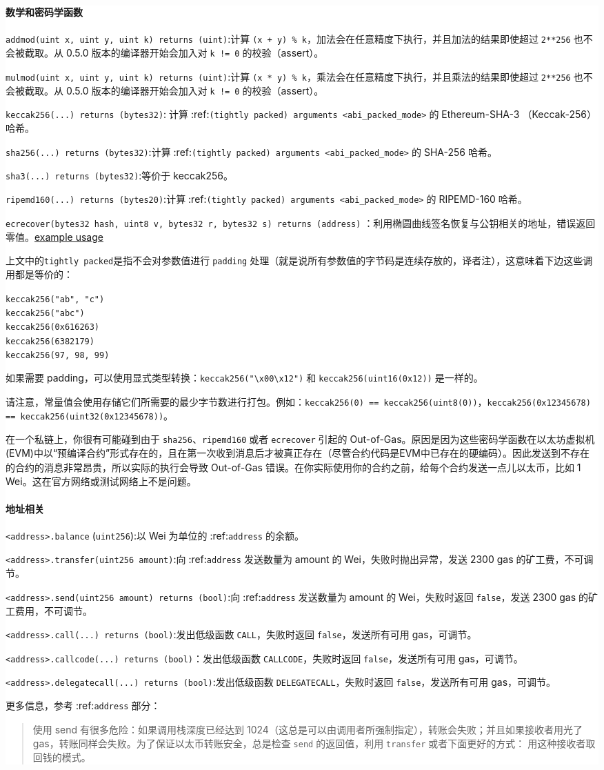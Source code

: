 #### 数学和密码学函数

``addmod(uint x, uint y, uint k) returns (uint)``:计算 ``(x + y) % k``，加法会在任意精度下执行，并且加法的结果即使超过 ``2**256`` 也不会被截取。从 0.5.0 版本的编译器开始会加入对 ``k != 0`` 的校验（assert）。

``mulmod(uint x, uint y, uint k) returns (uint)``:计算 ``(x * y) % k``，乘法会在任意精度下执行，并且乘法的结果即使超过 ``2**256`` 也不会被截取。从 0.5.0 版本的编译器开始会加入对 ``k != 0`` 的校验（assert）。

``keccak256(...) returns (bytes32)``: 计算 :ref:`(tightly packed) arguments <abi_packed_mode>` 的 Ethereum-SHA-3 （Keccak-256）哈希。

``sha256(...) returns (bytes32)``:计算 :ref:`(tightly packed) arguments <abi_packed_mode>` 的 SHA-256 哈希。

``sha3(...) returns (bytes32)``:等价于 keccak256。

``ripemd160(...) returns (bytes20)``:计算 :ref:`(tightly packed) arguments <abi_packed_mode>` 的 RIPEMD-160 哈希。

``ecrecover(bytes32 hash, uint8 v, bytes32 r, bytes32 s) returns (address)`` ：利用椭圆曲线签名恢复与公钥相关的地址，错误返回零值。[example usage](https://ethereum.stackexchange.com/q/1777/222)

上文中的`tightly packed`是指不会对参数值进行 `padding` 处理（就是说所有参数值的字节码是连续存放的，译者注），这意味着下边这些调用都是等价的：

    keccak256("ab", "c")
    keccak256("abc")
    keccak256(0x616263)
    keccak256(6382179)
    keccak256(97, 98, 99)

如果需要 padding，可以使用显式类型转换：``keccak256("\x00\x12")`` 和 ``keccak256(uint16(0x12))`` 是一样的。

请注意，常量值会使用存储它们所需要的最少字节数进行打包。例如：``keccak256(0) == keccak256(uint8(0))``，``keccak256(0x12345678) == keccak256(uint32(0x12345678))``。

在一个私链上，你很有可能碰到由于 ``sha256``、``ripemd160`` 或者 ``ecrecover`` 引起的 Out-of-Gas。原因是因为这些密码学函数在以太坊虚拟机(EVM)中以“预编译合约”形式存在的，且在第一次收到消息后才被真正存在（尽管合约代码是EVM中已存在的硬编码）。因此发送到不存在的合约的消息非常昂贵，所以实际的执行会导致 Out-of-Gas 错误。在你实际使用你的合约之前，给每个合约发送一点儿以太币，比如 1 Wei。这在官方网络或测试网络上不是问题。

#### 地址相关

``<address>.balance`` (``uint256``):以 Wei 为单位的 :ref:`address` 的余额。

``<address>.transfer(uint256 amount)``:向 :ref:`address` 发送数量为 amount 的 Wei，失败时抛出异常，发送 2300 gas 的矿工费，不可调节。

``<address>.send(uint256 amount) returns (bool)``:向 :ref:`address` 发送数量为 amount 的 Wei，失败时返回 ``false``，发送 2300 gas 的矿工费用，不可调节。

``<address>.call(...) returns (bool)``:发出低级函数 ``CALL``，失败时返回 ``false``，发送所有可用 gas，可调节。

``<address>.callcode(...) returns (bool)``：发出低级函数 ``CALLCODE``，失败时返回 ``false``，发送所有可用 gas，可调节。

``<address>.delegatecall(...) returns (bool)``:发出低级函数 ``DELEGATECALL``，失败时返回 ``false``，发送所有可用 gas，可调节。

更多信息，参考 :ref:`address` 部分：

>   使用 send 有很多危险：如果调用栈深度已经达到 1024（这总是可以由调用者所强制指定），转账会失败；并且如果接收者用光了 gas，转账同样会失败。为了保证以太币转账安全，总是检查 ``send`` 的返回值，利用 ``transfer`` 或者下面更好的方式： 用这种接收者取回钱的模式。
